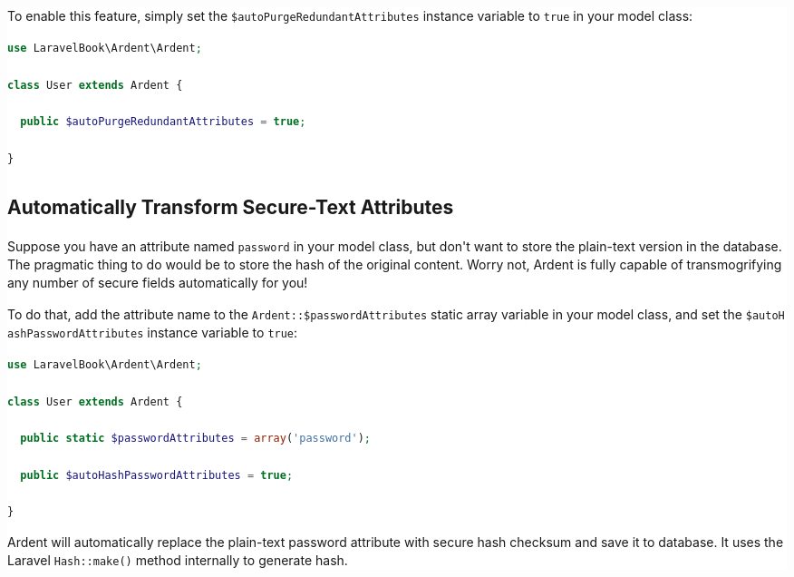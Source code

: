 To enable this feature, simply set the `$autoPurgeRedundantAttributes` instance variable to `true` in your model class:

```php
use LaravelBook\Ardent\Ardent;

class User extends Ardent {

  public $autoPurgeRedundantAttributes = true;

}
```

<a name="secure"></a>
## Automatically Transform Secure-Text Attributes

Suppose you have an attribute named `password` in your model class, but don't want to store the plain-text version in the database. The pragmatic thing to do would be to store the hash of the original content. Worry not, Ardent is fully capable of transmogrifying any number of secure fields automatically for you!

To do that, add the attribute name to the `Ardent::$passwordAttributes` static array variable in your model class, and set the `$autoHashPasswordAttributes` instance variable to `true`:

```php
use LaravelBook\Ardent\Ardent;

class User extends Ardent {

  public static $passwordAttributes = array('password');

  public $autoHashPasswordAttributes = true;

}
```

Ardent will automatically replace the plain-text password attribute with secure hash checksum and save it to database. It uses the Laravel `Hash::make()` method internally to generate hash.

